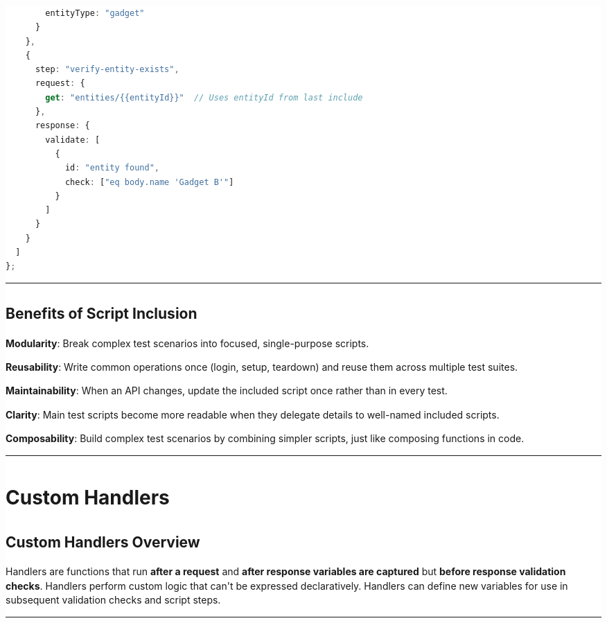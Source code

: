 ```typescript
        entityType: "gadget"
      }
    },
    {
      step: "verify-entity-exists",
      request: {
        get: "entities/{{entityId}}"  // Uses entityId from last include
      },
      response: {
        validate: [
          {
            id: "entity found",
            check: ["eq body.name 'Gadget B'"]
          }
        ]
      }
    }
  ]
};
```

---

## Benefits of Script Inclusion

**Modularity**: Break complex test scenarios into focused, single-purpose scripts.

**Reusability**: Write common operations once (login, setup, teardown) and reuse them across multiple test suites.

**Maintainability**: When an API changes, update the included script once rather than in every test.

**Clarity**: Main test scripts become more readable when they delegate details to well-named included scripts.

**Composability**: Build complex test scenarios by combining simpler scripts, just like composing functions in code.

---

# Custom Handlers

## Custom Handlers Overview

Handlers are functions that run **after a request** and **after response variables are captured** but **before response validation checks**.
Handlers perform custom logic that can't be expressed declaratively.
Handlers can define new variables for use in subsequent validation checks and script steps.

---

